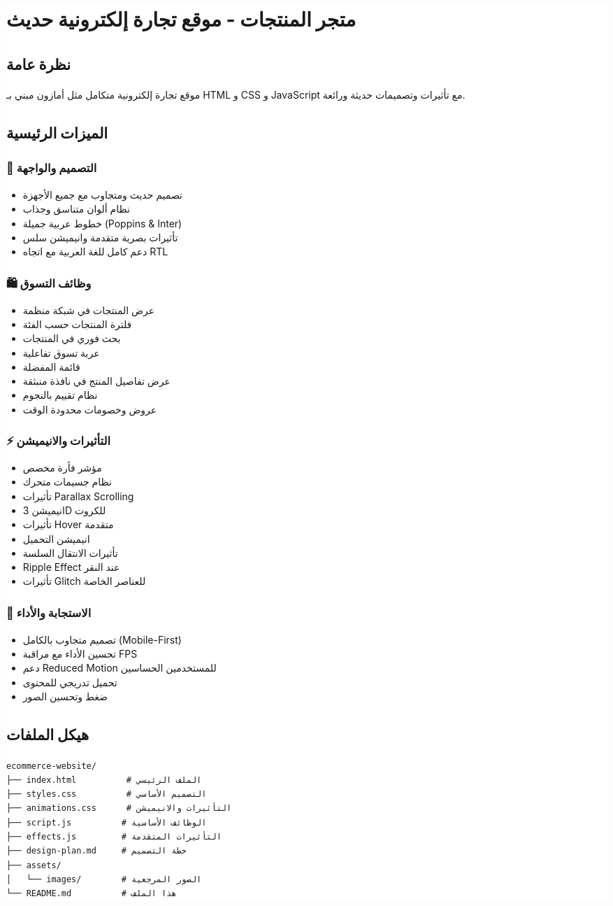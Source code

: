 # متجر المنتجات - موقع تجارة إلكترونية حديث

## نظرة عامة
موقع تجارة إلكترونية متكامل مثل أمازون مبني بـ HTML و CSS و JavaScript مع تأثيرات وتصميمات حديثة ورائعة.

## الميزات الرئيسية

### 🎨 التصميم والواجهة
- تصميم حديث ومتجاوب مع جميع الأجهزة
- نظام ألوان متناسق وجذاب
- خطوط عربية جميلة (Poppins & Inter)
- تأثيرات بصرية متقدمة وانيميشن سلس
- دعم كامل للغة العربية مع اتجاه RTL

### 🛍️ وظائف التسوق
- عرض المنتجات في شبكة منظمة
- فلترة المنتجات حسب الفئة
- بحث فوري في المنتجات
- عربة تسوق تفاعلية
- قائمة المفضلة
- عرض تفاصيل المنتج في نافذة منبثقة
- نظام تقييم بالنجوم
- عروض وخصومات محدودة الوقت

### ⚡ التأثيرات والانيميشن
- مؤشر فأرة مخصص
- نظام جسيمات متحرك
- تأثيرات Parallax Scrolling
- انيميشن 3D للكروت
- تأثيرات Hover متقدمة
- انيميشن التحميل
- تأثيرات الانتقال السلسة
- Ripple Effect عند النقر
- تأثيرات Glitch للعناصر الخاصة

### 📱 الاستجابة والأداء
- تصميم متجاوب بالكامل (Mobile-First)
- تحسين الأداء مع مراقبة FPS
- دعم Reduced Motion للمستخدمين الحساسين
- تحميل تدريجي للمحتوى
- ضغط وتحسين الصور

## هيكل الملفات

```
ecommerce-website/
├── index.html          # الملف الرئيسي
├── styles.css          # التصميم الأساسي
├── animations.css      # التأثيرات والانيميشن
├── script.js          # الوظائف الأساسية
├── effects.js         # التأثيرات المتقدمة
├── design-plan.md     # خطة التصميم
├── assets/
│   └── images/        # الصور المرجعية
└── README.md          # هذا الملف
```
